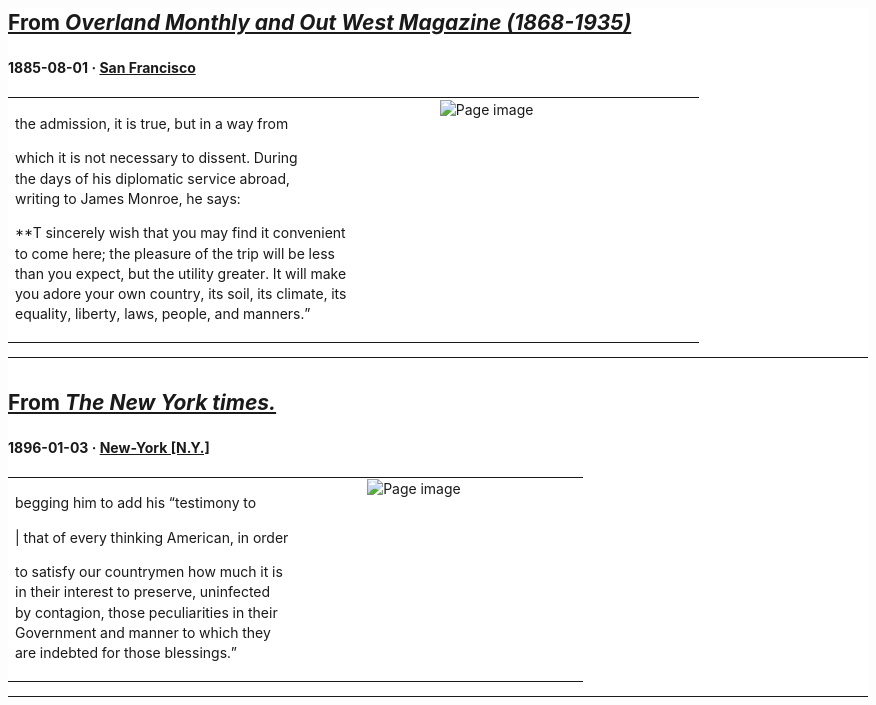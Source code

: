 
## [From _Overland Monthly and Out West Magazine (1868-1935)_](https://archive.org/details/sim_overland-monthly-and-out-west-magazine_1885-08_6_32/page/n49/mode/1up?view=theater)

#### 1885-08-01 &middot; [San Francisco](http://dbpedia.org/resource/San_Francisco)

<table style="width: 100%;"><tr><td style="width: 50%">

  
the admission, it is true, but in a way from  
  
which it is not necessary to dissent. During  
the days of his diplomatic service abroad,  
writing to James Monroe, he says:  
  
**T sincerely wish that you may find it convenient  
to come here; the pleasure of the trip will be less  
than you expect, but the utility greater. It will make  
you adore your own country, its soil, its climate, its  
equality, liberty, laws, people, and manners.”
</td><td style="width: 50%; max-height: 75%; margin: auto; display: block;">
<img alt="Page image" src="https://iiif.archive.org/image/iiif/2/sim_overland-monthly-and-out-west-magazine_1885-08_6_32%2Fsim_overland-monthly-and-out-west-magazine_1885-08_6_32_jp2.zip%2Fsim_overland-monthly-and-out-west-magazine_1885-08_6_32_jp2%2Fsim_overland-monthly-and-out-west-magazine_1885-08_6_32_0049.jp2/pct:10.731319554848966,54.322916666666664,75.63593004769476,33.671875/600,/0/default.jpg"/>
</td>
</tr></table>

---

## [From _The New York times._](https://archive.org/details/sim_new-york-times_1896-01-03_45_13844/page/n1/mode/1up?view=theater)

#### 1896-01-03 &middot; [New-York [N.Y.]](http://dbpedia.org/resource/New_York_City)

<table style="width: 100%;"><tr><td style="width: 50%">

  
begging him to add his “testimony to  
  
| that of every thinking American, in order  
  
to satisfy our countrymen how much it is  
in their interest to preserve, uninfected  
by contagion, those peculiarities in their  
Government and manner to which they  
are indebted for those blessings.”
</td><td style="width: 50%; max-height: 75%; margin: auto; display: block;">
<img alt="Page image" src="https://iiif.archive.org/image/iiif/2/sim_new-york-times_1896-01-03_45_13844%2Fsim_new-york-times_1896-01-03_45_13844_jp2.zip%2Fsim_new-york-times_1896-01-03_45_13844_jp2%2Fsim_new-york-times_1896-01-03_45_13844_0001.jp2/pct:56.403803131991054,77.66733636459766,12.82158836689038,2.506080152268161/600,/0/default.jpg"/>
</td>
</tr></table>

---